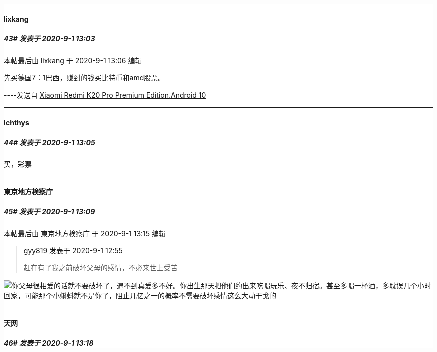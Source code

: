 





-----

####  lixkang  
##### 43#       发表于 2020-9-1 13:03



 本帖最后由 lixkang 于 2020-9-1 13:06 编辑 

先买德国7：1巴西，赚到的钱买比特币和amd股票。


----发送自 [Xiaomi Redmi K20 Pro Premium Edition,Android 10](http://stage1.5j4m.com/?1.32)







-----

####  Ichthys  
##### 44#       发表于 2020-9-1 13:05




买，彩票







-----

####  東京地方検察庁  
##### 45#       发表于 2020-9-1 13:09



 本帖最后由 東京地方検察庁 于 2020-9-1 13:15 编辑 
<blockquote><a href="httphttps://bbs.saraba1st.com/2b/forum.php?mod=redirect&amp;goto=findpost&amp;pid=48610104&amp;ptid=1957572" target="_blank">gyy819 发表于 2020-9-1 12:55</a>

赶在有了我之前破坏父母的感情，不必来世上受苦</blockquote>
<img src="https://static.saraba1st.com/image/smiley/face2017/065.png" referrerpolicy="no-referrer">你父母很相爱的话就不要破坏了，遇不到真爱多不好。你出生那天把他们约出来吃喝玩乐、夜不归宿。甚至多喝一杯酒，多耽误几个小时回家，可能那个小蝌蚪就不是你了，阻止几亿之一的概率不需要破坏感情这么大动干戈的







-----

####  天网  
##### 46#       发表于 2020-9-1 13:18

